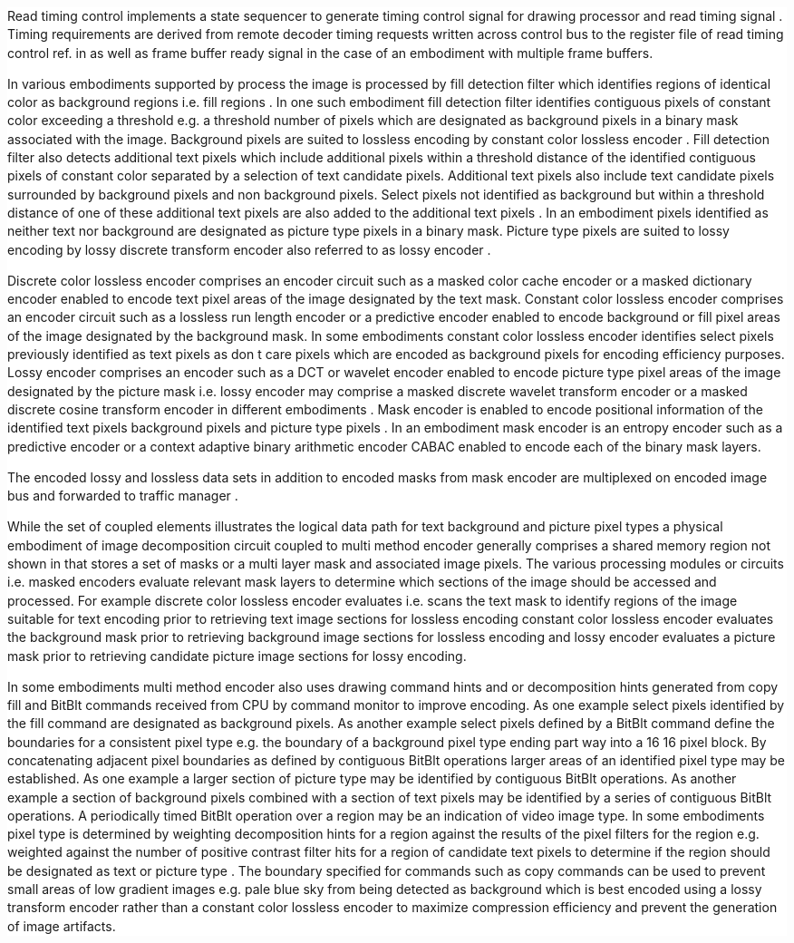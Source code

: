 Read timing control implements a state sequencer to generate timing control signal for drawing processor and read timing signal . Timing requirements are derived from remote decoder timing requests written across control bus to the register file of read timing control ref. in as well as frame buffer ready signal in the case of an embodiment with multiple frame buffers.

In various embodiments supported by process the image is processed by fill detection filter which identifies regions of identical color as background regions i.e. fill regions . In one such embodiment fill detection filter identifies contiguous pixels of constant color exceeding a threshold e.g. a threshold number of pixels which are designated as background pixels in a binary mask associated with the image. Background pixels are suited to lossless encoding by constant color lossless encoder . Fill detection filter also detects additional text pixels which include additional pixels within a threshold distance of the identified contiguous pixels of constant color separated by a selection of text candidate pixels. Additional text pixels also include text candidate pixels surrounded by background pixels and non background pixels. Select pixels not identified as background but within a threshold distance of one of these additional text pixels are also added to the additional text pixels . In an embodiment pixels identified as neither text nor background are designated as picture type pixels in a binary mask. Picture type pixels are suited to lossy encoding by lossy discrete transform encoder also referred to as lossy encoder .

Discrete color lossless encoder comprises an encoder circuit such as a masked color cache encoder or a masked dictionary encoder enabled to encode text pixel areas of the image designated by the text mask. Constant color lossless encoder comprises an encoder circuit such as a lossless run length encoder or a predictive encoder enabled to encode background or fill pixel areas of the image designated by the background mask. In some embodiments constant color lossless encoder identifies select pixels previously identified as text pixels as don t care pixels which are encoded as background pixels for encoding efficiency purposes. Lossy encoder comprises an encoder such as a DCT or wavelet encoder enabled to encode picture type pixel areas of the image designated by the picture mask i.e. lossy encoder may comprise a masked discrete wavelet transform encoder or a masked discrete cosine transform encoder in different embodiments . Mask encoder is enabled to encode positional information of the identified text pixels background pixels and picture type pixels . In an embodiment mask encoder is an entropy encoder such as a predictive encoder or a context adaptive binary arithmetic encoder CABAC enabled to encode each of the binary mask layers.

The encoded lossy and lossless data sets in addition to encoded masks from mask encoder are multiplexed on encoded image bus and forwarded to traffic manager .

While the set of coupled elements illustrates the logical data path for text background and picture pixel types a physical embodiment of image decomposition circuit coupled to multi method encoder generally comprises a shared memory region not shown in that stores a set of masks or a multi layer mask and associated image pixels. The various processing modules or circuits i.e. masked encoders evaluate relevant mask layers to determine which sections of the image should be accessed and processed. For example discrete color lossless encoder evaluates i.e. scans the text mask to identify regions of the image suitable for text encoding prior to retrieving text image sections for lossless encoding constant color lossless encoder evaluates the background mask prior to retrieving background image sections for lossless encoding and lossy encoder evaluates a picture mask prior to retrieving candidate picture image sections for lossy encoding.

In some embodiments multi method encoder also uses drawing command hints and or decomposition hints generated from copy fill and BitBlt commands received from CPU by command monitor to improve encoding. As one example select pixels identified by the fill command are designated as background pixels. As another example select pixels defined by a BitBlt command define the boundaries for a consistent pixel type e.g. the boundary of a background pixel type ending part way into a 16 16 pixel block. By concatenating adjacent pixel boundaries as defined by contiguous BitBlt operations larger areas of an identified pixel type may be established. As one example a larger section of picture type may be identified by contiguous BitBlt operations. As another example a section of background pixels combined with a section of text pixels may be identified by a series of contiguous BitBlt operations. A periodically timed BitBlt operation over a region may be an indication of video image type. In some embodiments pixel type is determined by weighting decomposition hints for a region against the results of the pixel filters for the region e.g. weighted against the number of positive contrast filter hits for a region of candidate text pixels to determine if the region should be designated as text or picture type . The boundary specified for commands such as copy commands can be used to prevent small areas of low gradient images e.g. pale blue sky from being detected as background which is best encoded using a lossy transform encoder rather than a constant color lossless encoder to maximize compression efficiency and prevent the generation of image artifacts.
